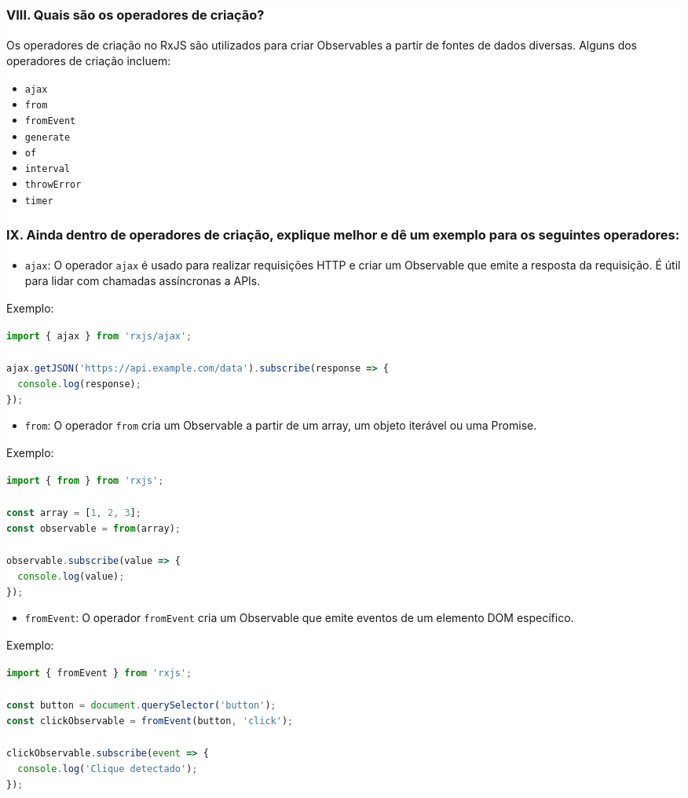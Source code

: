 ### VIII. Quais são os operadores de criação?
Os operadores de criação no RxJS são utilizados para criar Observables a partir de fontes de dados diversas. Alguns dos operadores de criação incluem:

- `ajax`
- `from`
- `fromEvent`
- `generate`
- `of`
- `interval`
- `throwError`
- `timer`

### IX. Ainda dentro de operadores de criação, explique melhor e dê um exemplo para os seguintes operadores:
- `ajax`: O operador `ajax` é usado para realizar requisições HTTP e criar um Observable que emite a resposta da requisição. É útil para lidar com chamadas assíncronas a APIs.

Exemplo:

```javascript
import { ajax } from 'rxjs/ajax';

ajax.getJSON('https://api.example.com/data').subscribe(response => {
  console.log(response);
});
```

- `from`: O operador `from` cria um Observable a partir de um array, um objeto iterável ou uma Promise.

Exemplo:

```javascript
import { from } from 'rxjs';

const array = [1, 2, 3];
const observable = from(array);

observable.subscribe(value => {
  console.log(value);
});
```

- `fromEvent`: O operador `fromEvent` cria um Observable que emite eventos de um elemento DOM específico.

Exemplo:

```javascript
import { fromEvent } from 'rxjs';

const button = document.querySelector('button');
const clickObservable = fromEvent(button, 'click');

clickObservable.subscribe(event => {
  console.log('Clique detectado');
});
```
